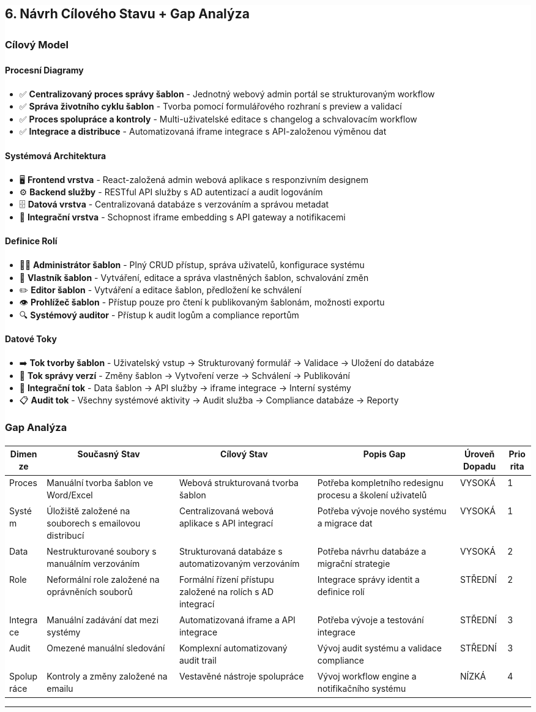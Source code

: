 
## 6. Návrh Cílového Stavu + Gap Analýza

### Cílový Model

#### Procesní Diagramy
- ✅ **Centralizovaný proces správy šablon** - Jednotný webový admin portál se strukturovaným workflow
- ✅ **Správa životního cyklu šablon** - Tvorba pomocí formulářového rozhraní s preview a validací
- ✅ **Proces spolupráce a kontroly** - Multi-uživatelské editace s changelog a schvalovacím workflow
- ✅ **Integrace a distribuce** - Automatizovaná iframe integrace s API-založenou výměnou dat

#### Systémová Architektura
- 🖥️ **Frontend vrstva** - React-založená admin webová aplikace s responzivním designem
- ⚙️ **Backend služby** - RESTful API služby s AD autentizací a audit logováním
- 🗄️ **Datová vrstva** - Centralizovaná databáze s verzováním a správou metadat
- 🔗 **Integrační vrstva** - Schopnost iframe embedding s API gateway a notifikacemi

#### Definice Rolí
- 👨‍💼 **Administrátor šablon** - Plný CRUD přístup, správa uživatelů, konfigurace systému
- 📝 **Vlastník šablon** - Vytváření, editace a správa vlastněných šablon, schvalování změn
- ✏️ **Editor šablon** - Vytváření a editace šablon, předložení ke schválení
- 👁️ **Prohlížeč šablon** - Přístup pouze pro čtení k publikovaným šablonám, možnosti exportu
- 🔍 **Systémový auditor** - Přístup k audit logům a compliance reportům

#### Datové Toky
- ➡️ **Tok tvorby šablon** - Uživatelský vstup → Strukturovaný formulář → Validace → Uložení do databáze
- 🔄 **Tok správy verzí** - Změny šablon → Vytvoření verze → Schválení → Publikování
- 🔗 **Integrační tok** - Data šablon → API služby → iframe integrace → Interní systémy
- 📋 **Audit tok** - Všechny systémové aktivity → Audit služba → Compliance databáze → Reporty

### Gap Analýza

| Dimenze | Současný Stav | Cílový Stav | Popis Gap | Úroveň Dopadu | Priorita |
|---------|---------------|-------------|-----------|---------------|----------|
| Proces | Manuální tvorba šablon ve Word/Excel | Webová strukturovaná tvorba šablon | Potřeba kompletního redesignu procesu a školení uživatelů | VYSOKÁ | 1 |
| Systém | Úložiště založené na souborech s emailovou distribucí | Centralizovaná webová aplikace s API integrací | Potřeba vývoje nového systému a migrace dat | VYSOKÁ | 1 |
| Data | Nestrukturované soubory s manuálním verzováním | Strukturovaná databáze s automatizovaným verzováním | Potřeba návrhu databáze a migrační strategie | VYSOKÁ | 2 |
| Role | Neformální role založené na oprávněních souborů | Formální řízení přístupu založené na rolích s AD integrací | Integrace správy identit a definice rolí | STŘEDNÍ | 2 |
| Integrace | Manuální zadávání dat mezi systémy | Automatizovaná iframe a API integrace | Potřeba vývoje a testování integrace | STŘEDNÍ | 3 |
| Audit | Omezené manuální sledování | Komplexní automatizovaný audit trail | Vývoj audit systému a validace compliance | STŘEDNÍ | 3 |
| Spolupráce | Kontroly a změny založené na emailu | Vestavěné nástroje spolupráce | Vývoj workflow engine a notifikačního systému | NÍZKÁ | 4 |

---
